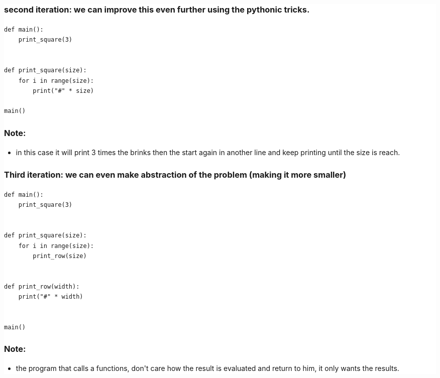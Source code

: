 ### second iteration: we can improve this even further using the pythonic tricks.

```
def main():
    print_square(3)


def print_square(size):
    for i in range(size):
        print("#" * size)

main()
```

### Note: 
- in this case it will print 3 times the brinks then the start again in another line and keep printing until the size is reach.


### Third iteration: we can even make abstraction of the problem (making it more smaller)

```
def main():
    print_square(3)


def print_square(size):
    for i in range(size):
        print_row(size)


def print_row(width):
    print("#" * width)


main()
```

### Note: 
- the program that calls a functions, don't care how the result is evaluated and return to him, it only wants the results.



